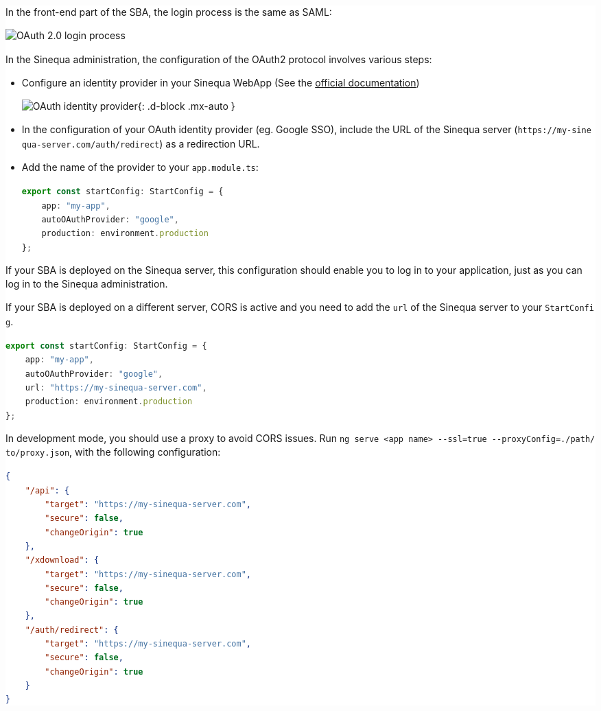 In the front-end part of the SBA, the login process is the same as SAML:

![OAuth 2.0 login process]({{site.baseurl}}assets/tipstricks/login-process-saml.png)

In the Sinequa administration, the configuration of the OAuth2 protocol involves various steps:

- Configure an identity provider in your Sinequa WebApp (See the [official documentation](https://doc.sinequa.com/en.sinequa-es.v11/Content/en.sinequa-es.admin-grid-webapps.html))

    ![OAuth identity provider]({{site.baseurl}}assets/tipstricks/oauth.png){: .d-block .mx-auto }

- In the configuration of your OAuth identity provider (eg. Google SSO), include the URL of the Sinequa server (`https://my-sinequa-server.com/auth/redirect`) as a redirection URL.
- Add the name of the provider to your `app.module.ts`:

    ```ts
    export const startConfig: StartConfig = {
        app: "my-app",
        autoOAuthProvider: "google",
        production: environment.production
    };
    ```

If your SBA is deployed on the Sinequa server, this configuration should enable you to log in to your application, just as you can log in to the Sinequa administration.

If your SBA is deployed on a different server, CORS is active and you need to add the `url` of the Sinequa server to your `StartConfig`.

```ts
export const startConfig: StartConfig = {
    app: "my-app",
    autoOAuthProvider: "google",
    url: "https://my-sinequa-server.com",
    production: environment.production
};
```

In development mode, you should use a proxy to avoid CORS issues. Run `ng serve <app name> --ssl=true --proxyConfig=./path/to/proxy.json`, with the following configuration:

```json
{
    "/api": {
        "target": "https://my-sinequa-server.com",
        "secure": false,
        "changeOrigin": true
    },
    "/xdownload": {
        "target": "https://my-sinequa-server.com",
        "secure": false,
        "changeOrigin": true
    },
    "/auth/redirect": {
        "target": "https://my-sinequa-server.com",
        "secure": false,
        "changeOrigin": true
    }
}
```
